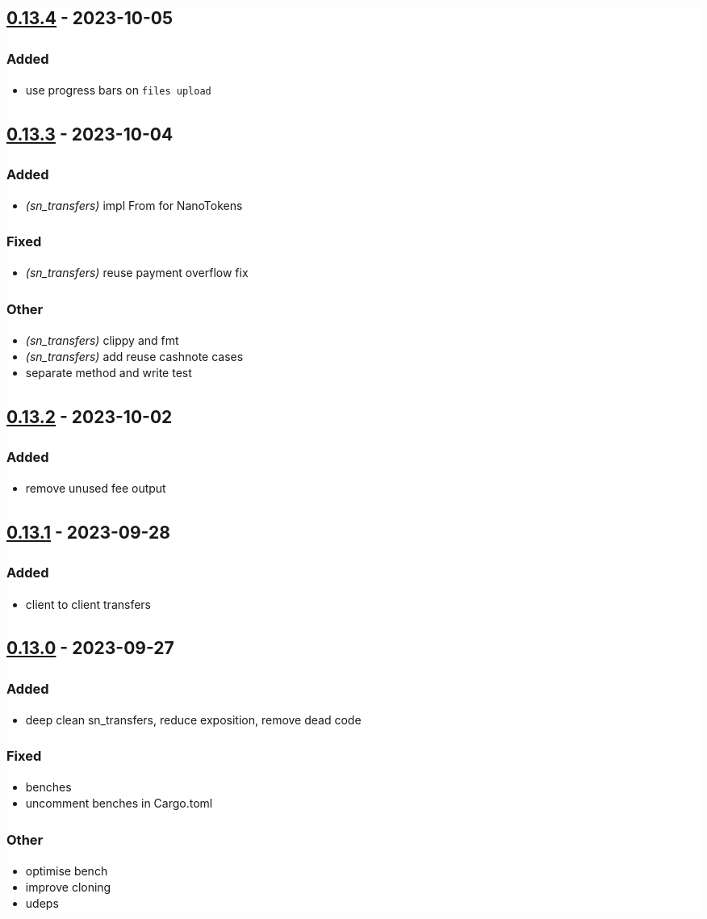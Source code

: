 ## [0.13.4](https://github.com/maidsafe/safe_network/compare/sn_transfers-v0.13.3...sn_transfers-v0.13.4) - 2023-10-05

### Added
- use progress bars on `files upload`

## [0.13.3](https://github.com/maidsafe/safe_network/compare/sn_transfers-v0.13.2...sn_transfers-v0.13.3) - 2023-10-04

### Added
- *(sn_transfers)* impl From for NanoTokens

### Fixed
- *(sn_transfers)* reuse payment overflow fix

### Other
- *(sn_transfers)* clippy and fmt
- *(sn_transfers)* add reuse cashnote cases
- separate method and write test

## [0.13.2](https://github.com/maidsafe/safe_network/compare/sn_transfers-v0.13.1...sn_transfers-v0.13.2) - 2023-10-02

### Added
- remove unused fee output

## [0.13.1](https://github.com/maidsafe/safe_network/compare/sn_transfers-v0.13.0...sn_transfers-v0.13.1) - 2023-09-28

### Added
- client to client transfers

## [0.13.0](https://github.com/maidsafe/safe_network/compare/sn_transfers-v0.12.2...sn_transfers-v0.13.0) - 2023-09-27

### Added
- deep clean sn_transfers, reduce exposition, remove dead code

### Fixed
- benches
- uncomment benches in Cargo.toml

### Other
- optimise bench
- improve cloning
- udeps
